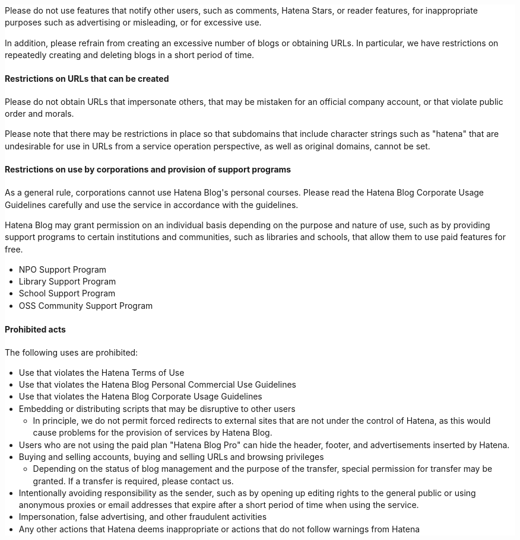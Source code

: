 Please do not use features that notify other users, such as comments,
Hatena Stars, or reader features, for inappropriate purposes such as
advertising or misleading, or for excessive use.

In addition, please refrain from creating an excessive number of blogs
or obtaining URLs. In particular, we have restrictions on repeatedly
creating and deleting blogs in a short period of time.

#### Restrictions on URLs that can be created

Please do not obtain URLs that impersonate others, that may be mistaken
for an official company account, or that violate public order and
morals.

Please note that there may be restrictions in place so that subdomains
that include character strings such as "hatena" that are undesirable for
use in URLs from a service operation perspective, as well as original
domains, cannot be set.

#### Restrictions on use by corporations and provision of support programs

As a general rule, corporations cannot use Hatena Blog's personal
courses. Please read the Hatena Blog Corporate Usage Guidelines
carefully and use the service in accordance with the guidelines.

Hatena Blog may grant permission on an individual basis depending on the
purpose and nature of use, such as by providing support programs to
certain institutions and communities, such as libraries and schools,
that allow them to use paid features for free.

- NPO Support Program
- Library Support Program
- School Support Program
- OSS Community Support Program

#### Prohibited acts

The following uses are prohibited:

- Use that violates the Hatena Terms of Use
- Use that violates the Hatena Blog Personal Commercial Use Guidelines
- Use that violates the Hatena Blog Corporate Usage Guidelines
- Embedding or distributing scripts that may be disruptive to other
  users
  - In principle, we do not permit forced redirects to external sites
    that are not under the control of Hatena, as this would cause
    problems for the provision of services by Hatena Blog.
- Users who are not using the paid plan "Hatena Blog Pro" can hide the
  header, footer, and advertisements inserted by Hatena.
- Buying and selling accounts, buying and selling URLs and browsing
  privileges
  - Depending on the status of blog management and the purpose of the
    transfer, special permission for transfer may be granted. If a
    transfer is required, please contact us.
- Intentionally avoiding responsibility as the sender, such as by
  opening up editing rights to the general public or using anonymous
  proxies or email addresses that expire after a short period of time
  when using the service.
- Impersonation, false advertising, and other fraudulent activities
- Any other actions that Hatena deems inappropriate or actions that do
  not follow warnings from Hatena
